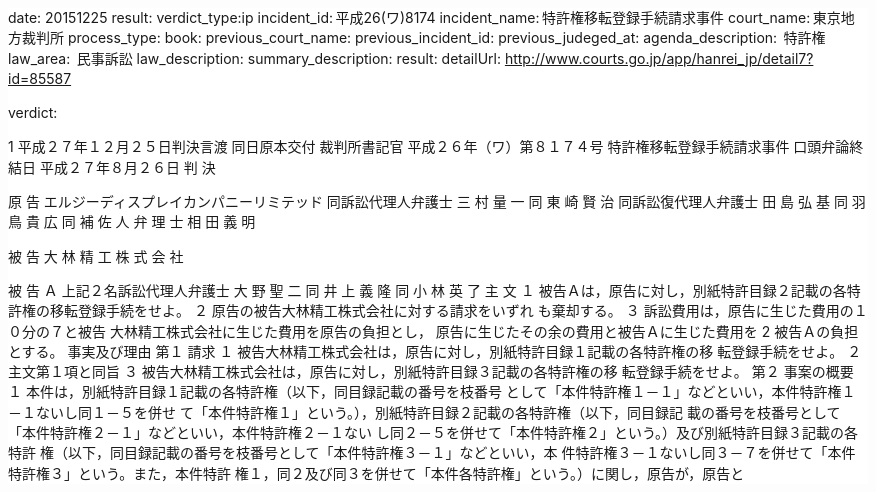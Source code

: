 
date: 20151225
result: 
verdict_type:ip
incident_id: 平成26(ワ)8174
incident_name: 特許権移転登録手続請求事件
court_name: 東京地方裁判所
process_type:
book: 
previous_court_name:
previous_incident_id:
previous_judeged_at:
agenda_description:  特許権
law_area:  民事訴訟
law_description: 
summary_description: 
result: 
detailUrl: http://www.courts.go.jp/app/hanrei_jp/detail7?id=85587

verdict:

 1 
平成２７年１２月２５日判決言渡 同日原本交付 裁判所書記官 
平成２６年（ワ）第８１７４号 特許権移転登録手続請求事件 
口頭弁論終結日 平成２７年８月２６日 
            判     決 
 
  原 告     エルジーディスプレイカンパニーリミテッド 
  同訴訟代理人弁護士     三 村 量 一 
  同       東 崎 賢 治 
  同訴訟復代理人弁護士     田 島 弘 基 
  同       羽 鳥 貴 広 
  同 補 佐 人 弁 理 士     相 田 義 明 
 
  被 告     大 林 精 工 株 式 会 社 
 
  被 告     Ａ 
  上記２名訴訟代理人弁護士     大 野 聖 二 
  同       井 上 義 隆 
  同       小 林 英 了 
            主     文 
１ 被告Ａは，原告に対し，別紙特許目録２記載の各特
許権の移転登録手続をせよ。 
２ 原告の被告大林精工株式会社に対する請求をいずれ
も棄却する。 
３ 訴訟費用は，原告に生じた費用の１０分の７と被告
大林精工株式会社に生じた費用を原告の負担とし，
原告に生じたその余の費用と被告Ａに生じた費用を
 2 
被告Ａの負担とする。 
            事実及び理由 
第１ 請求 
 １ 被告大林精工株式会社は，原告に対し，別紙特許目録１記載の各特許権の移
転登録手続をせよ。 
 ２ 主文第１項と同旨 
 ３ 被告大林精工株式会社は，原告に対し，別紙特許目録３記載の各特許権の移
転登録手続をせよ。 
第２ 事案の概要 
 １ 本件は，別紙特許目録１記載の各特許権（以下，同目録記載の番号を枝番号
として「本件特許権１－１」などといい，本件特許権１－１ないし同１－５を併せ
て「本件特許権１」という。），別紙特許目録２記載の各特許権（以下，同目録記
載の番号を枝番号として「本件特許権２－１」などといい，本件特許権２－１ない
し同２－５を併せて「本件特許権２」という。）及び別紙特許目録３記載の各特許
権（以下，同目録記載の番号を枝番号として「本件特許権３－１」などといい，本
件特許権３－１ないし同３－７を併せて「本件特許権３」という。また，本件特許
権１，同２及び同３を併せて「本件各特許権」という。）に関し，原告が，原告と